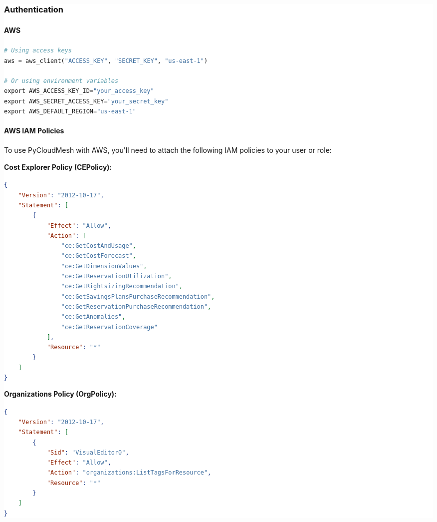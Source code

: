 ### Authentication

#### AWS
```python
# Using access keys
aws = aws_client("ACCESS_KEY", "SECRET_KEY", "us-east-1")

# Or using environment variables
export AWS_ACCESS_KEY_ID="your_access_key"
export AWS_SECRET_ACCESS_KEY="your_secret_key"
export AWS_DEFAULT_REGION="us-east-1"
```

#### AWS IAM Policies

To use PyCloudMesh with AWS, you'll need to attach the following IAM policies to your user or role:

**Cost Explorer Policy (CEPolicy):**
```json
{
    "Version": "2012-10-17",
    "Statement": [
        {
            "Effect": "Allow",
            "Action": [
                "ce:GetCostAndUsage",
                "ce:GetCostForecast",
                "ce:GetDimensionValues",
                "ce:GetReservationUtilization",
                "ce:GetRightsizingRecommendation",
                "ce:GetSavingsPlansPurchaseRecommendation",
                "ce:GetReservationPurchaseRecommendation",
                "ce:GetAnomalies",
                "ce:GetReservationCoverage"
            ],
            "Resource": "*"
        }
    ]
}
```

**Organizations Policy (OrgPolicy):**
```json
{
    "Version": "2012-10-17",
    "Statement": [
        {
            "Sid": "VisualEditor0",
            "Effect": "Allow",
            "Action": "organizations:ListTagsForResource",
            "Resource": "*"
        }
    ]
}
```
